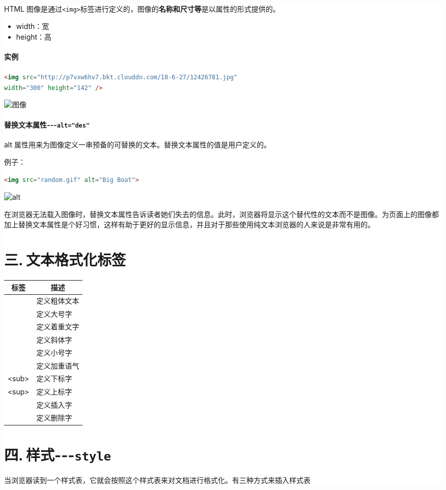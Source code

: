 HTML 图像是通过` <img> `标签进行定义的，图像的**名称和尺寸等**是以属性的形式提供的。

- width：宽
- height：高

#### 实例

```html
<img src="http://p7vxw6hv7.bkt.clouddn.com/18-6-27/12426781.jpg"
width="300" height="142" />
```

![图像](http://upload-images.jianshu.io/upload_images/11861611-480a6d7fea24de8d.jpg?imageMogr2/auto-orient/strip%7CimageView2/2/w/1240)

#### 替换文本属性---`alt="des"`
alt 属性用来为图像定义一串预备的可替换的文本。替换文本属性的值是用户定义的。

例子：

```html
<img src="random.gif" alt="Big Boat">
````

![alt](http://upload-images.jianshu.io/upload_images/11861611-22be632a6943949c.jpg?imageMogr2/auto-orient/strip%7CimageView2/2/w/1240)

在浏览器无法载入图像时，替换文本属性告诉读者她们失去的信息。此时，浏览器将显示这个替代性的文本而不是图像。为页面上的图像都加上替换文本属性是个好习惯，这样有助于更好的显示信息，并且对于那些使用纯文本浏览器的人来说是非常有用的。

# 三. 文本格式化标签

| 标签 | 描述 |
|---|---|
| <b> | 定义粗体文本 |
| <big> | 定义大号字 |
| <em>| 定义着重文字 |
| <i> | 定义斜体字 |
| <small>| 定义小号字 |
| <strong>| 定义加重语气 |
| \<sub> | 定义下标字 |
|\<sup>| 定义上标字 |
| <ins>| 定义插入字 |
| <del> | 定义删除字 |


# 四. 样式---`style`
当浏览器读到一个样式表，它就会按照这个样式表来对文档进行格式化。有三种方式来插入样式表
